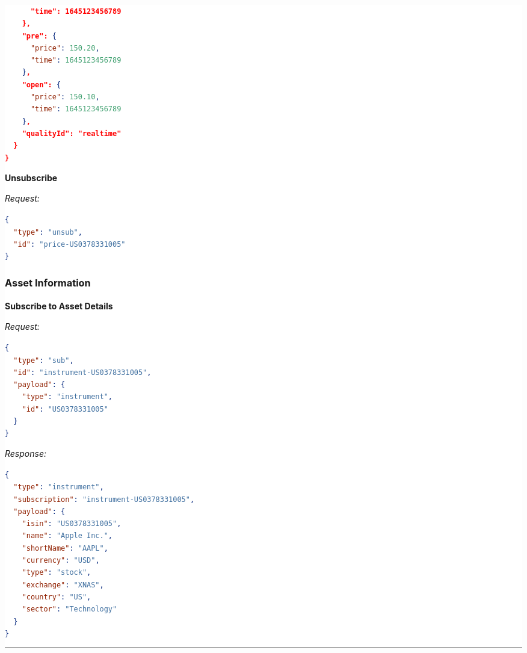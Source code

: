 ```json
      "time": 1645123456789
    },
    "pre": {
      "price": 150.20,
      "time": 1645123456789
    },
    "open": {
      "price": 150.10,
      "time": 1645123456789
    },
    "qualityId": "realtime"
  }
}
```

**Unsubscribe**

*Request:*
```json
{
  "type": "unsub",
  "id": "price-US0378331005"
}
```

### Asset Information

**Subscribe to Asset Details**

*Request:*
```json
{
  "type": "sub",
  "id": "instrument-US0378331005",
  "payload": {
    "type": "instrument",
    "id": "US0378331005"
  }
}
```

*Response:*
```json
{
  "type": "instrument",
  "subscription": "instrument-US0378331005",
  "payload": {
    "isin": "US0378331005",
    "name": "Apple Inc.",
    "shortName": "AAPL",
    "currency": "USD",
    "type": "stock",
    "exchange": "XNAS",
    "country": "US",
    "sector": "Technology"
  }
}
```

---